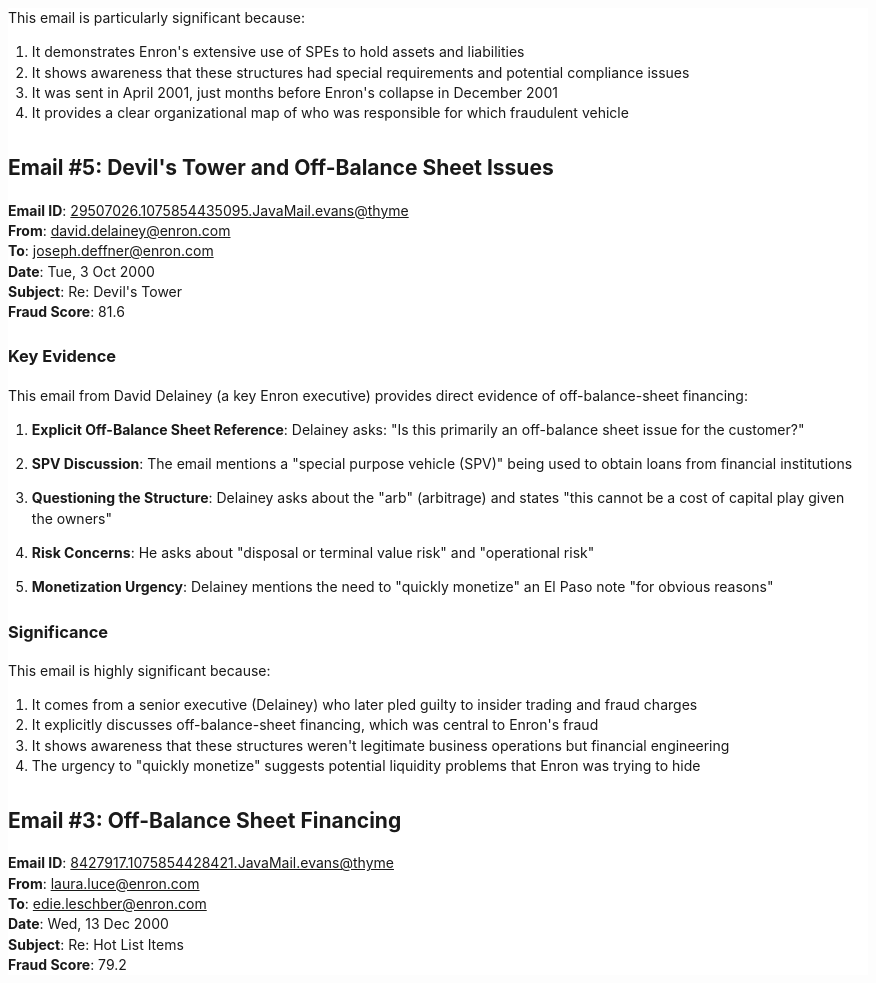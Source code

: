 This email is particularly significant because:

1. It demonstrates Enron's extensive use of SPEs to hold assets and liabilities
2. It shows awareness that these structures had special requirements and potential compliance issues
3. It was sent in April 2001, just months before Enron's collapse in December 2001
4. It provides a clear organizational map of who was responsible for which fraudulent vehicle

## Email #5: Devil's Tower and Off-Balance Sheet Issues

**Email ID**: <29507026.1075854435095.JavaMail.evans@thyme>  
**From**: david.delainey@enron.com  
**To**: joseph.deffner@enron.com  
**Date**: Tue, 3 Oct 2000  
**Subject**: Re: Devil's Tower  
**Fraud Score**: 81.6

### Key Evidence

This email from David Delainey (a key Enron executive) provides direct evidence of off-balance-sheet financing:

1. **Explicit Off-Balance Sheet Reference**: Delainey asks: "Is this primarily an off-balance sheet issue for the customer?"

2. **SPV Discussion**: The email mentions a "special purpose vehicle (SPV)" being used to obtain loans from financial institutions

3. **Questioning the Structure**: Delainey asks about the "arb" (arbitrage) and states "this cannot be a cost of capital play given the owners"

4. **Risk Concerns**: He asks about "disposal or terminal value risk" and "operational risk"

5. **Monetization Urgency**: Delainey mentions the need to "quickly monetize" an El Paso note "for obvious reasons"

### Significance

This email is highly significant because:

1. It comes from a senior executive (Delainey) who later pled guilty to insider trading and fraud charges
2. It explicitly discusses off-balance-sheet financing, which was central to Enron's fraud
3. It shows awareness that these structures weren't legitimate business operations but financial engineering
4. The urgency to "quickly monetize" suggests potential liquidity problems that Enron was trying to hide

## Email #3: Off-Balance Sheet Financing

**Email ID**: <8427917.1075854428421.JavaMail.evans@thyme>  
**From**: laura.luce@enron.com  
**To**: edie.leschber@enron.com  
**Date**: Wed, 13 Dec 2000  
**Subject**: Re: Hot List Items  
**Fraud Score**: 79.2

